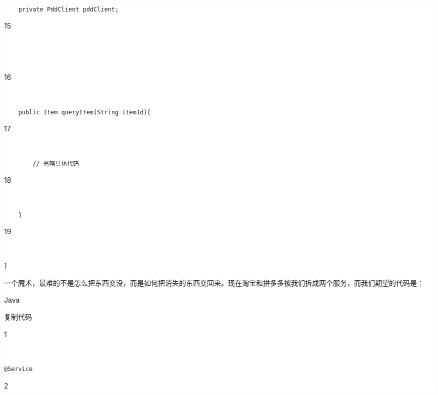 ﻿

```
    private PddClient pddClient;
```

15

﻿

```
    
```

16

﻿

```
    public Item queryItem(String itemId){
```

17

﻿

```
        // 省略具体代码
```

18

﻿

```
    }
```

19

﻿

```
}
```

一个魔术，最难的不是怎么把东西变没，而是如何把消失的东西变回来。现在淘宝和拼多多被我们拆成两个服务，而我们期望的代码是：





Java

复制代码

1

﻿

```
@Service
```

2
